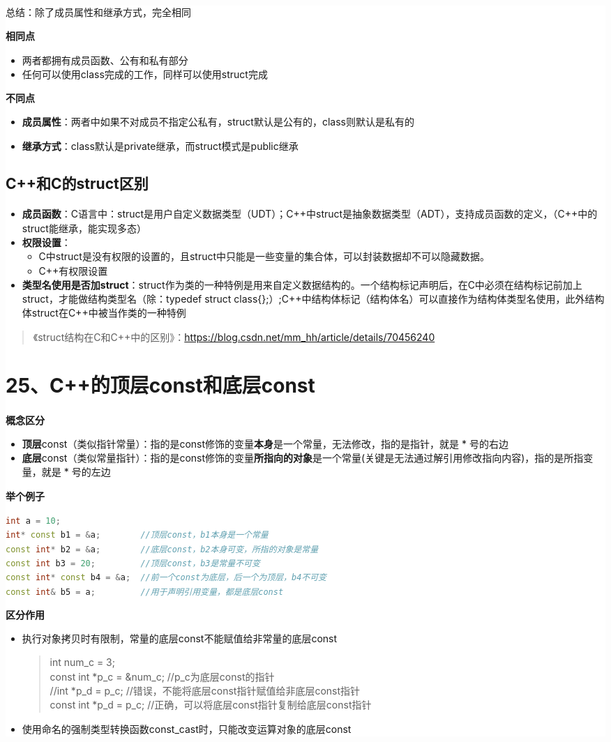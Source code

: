 总结：除了成员属性和继承方式，完全相同

**相同点**

- 两者都拥有成员函数、公有和私有部分
- 任何可以使用class完成的工作，同样可以使用struct完成

**不同点**

- **成员属性**：两者中如果不对成员不指定公私有，struct默认是公有的，class则默认是私有的

- **继承方式**：class默认是private继承，而struct模式是public继承

  

## C++和C的struct区别

- **成员函数**：C语言中：struct是用户自定义数据类型（UDT）；C++中struct是抽象数据类型（ADT），支持成员函数的定义，（C++中的struct能继承，能实现多态）
- **权限设置**：
  + C中struct是没有权限的设置的，且struct中只能是一些变量的集合体，可以封装数据却不可以隐藏数据。
  + C++有权限设置
- **类型名使用是否加struct**：struct作为类的一种特例是用来自定义数据结构的。一个结构标记声明后，在C中必须在结构标记前加上struct，才能做结构类型名（除：typedef struct class{};）;C++中结构体标记（结构体名）可以直接作为结构体类型名使用，此外结构体struct在C++中被当作类的一种特例

> 《struct结构在C和C++中的区别》：https://blog.csdn.net/mm_hh/article/details/70456240



# 25、C++的顶层const和底层const

**概念区分**

- **顶层**const（类似指针常量）：指的是const修饰的变量**本身**是一个常量，无法修改，指的是指针，就是 * 号的右边
- **底层**const（类似常量指针）：指的是const修饰的变量**所指向的对象**是一个常量(关键是无法通过解引用修改指向内容)，指的是所指变量，就是 * 号的左边

**举个例子**

```C++
int a = 10;
int* const b1 = &a;        //顶层const，b1本身是一个常量
const int* b2 = &a;        //底层const，b2本身可变，所指的对象是常量
const int b3 = 20; 		   //顶层const，b3是常量不可变
const int* const b4 = &a;  //前一个const为底层，后一个为顶层，b4不可变
const int& b5 = a;		   //用于声明引用变量，都是底层const


```

**区分作用**

- 执行对象拷贝时有限制，常量的底层const不能赋值给非常量的底层const

  > int num_c = 3;  
  > const int *p_c = &num_c;  //p_c为底层const的指针  
  > //int *p_d = p_c;  //错误，不能将底层const指针赋值给非底层const指针  
  > const int *p_d = p_c; //正确，可以将底层const指针复制给底层const指针

- 使用命名的强制类型转换函数const_cast时，只能改变运算对象的底层const
